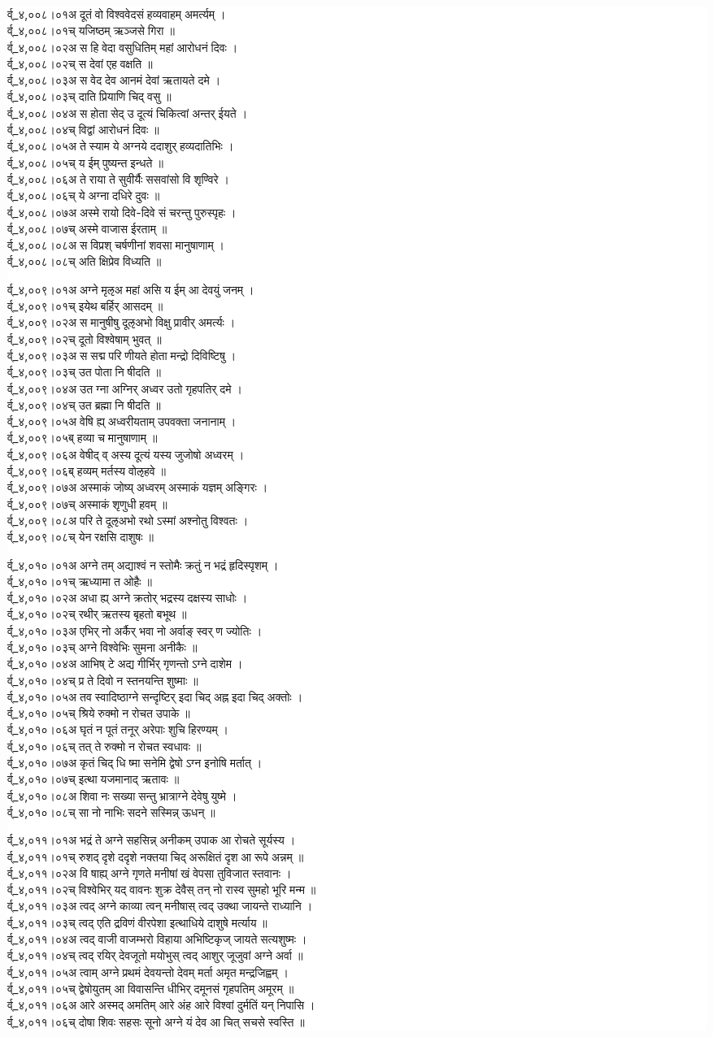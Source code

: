 र्व्_४,००८।०१अ दूतं वो विश्ववेदसं हव्यवाहम् अमर्त्यम् ।  
र्व्_४,००८।०१च् यजिष्ठम् ऋञ्जसे गिरा ॥  
र्व्_४,००८।०२अ स हि वेदा वसुधितिम् महां आरोधनं दिवः ।  
र्व्_४,००८।०२च् स देवां एह वक्षति ॥  
र्व्_४,००८।०३अ स वेद देव आनमं देवां ऋतायते दमे ।  
र्व्_४,००८।०३च् दाति प्रियाणि चिद् वसु ॥  
र्व्_४,००८।०४अ स होता सेद् उ दूत्यं चिकित्वां अन्तर् ईयते ।  
र्व्_४,००८।०४च् विद्वां आरोधनं दिवः ॥  
र्व्_४,००८।०५अ ते स्याम ये अग्नये ददाशुर् हव्यदातिभिः ।  
र्व्_४,००८।०५च् य ईम् पुष्यन्त इन्धते ॥  
र्व्_४,००८।०६अ ते राया ते सुवीर्यैः ससवांसो वि शृण्विरे ।  
र्व्_४,००८।०६च् ये अग्ना दधिरे दुवः ॥  
र्व्_४,००८।०७अ अस्मे रायो दिवे-दिवे सं चरन्तु पुरुस्पृहः ।  
र्व्_४,००८।०७च् अस्मे वाजास ईरताम् ॥  
र्व्_४,००८।०८अ स विप्रश् चर्षणीनां शवसा मानुषाणाम् ।  
र्व्_४,००८।०८च् अति क्षिप्रेव विध्यति ॥  
  
र्व्_४,००९।०१अ अग्ने मृऌअ महां असि य ईम् आ देवयुं जनम् ।  
र्व्_४,००९।०१च् इयेथ बर्हिर् आसदम् ॥  
र्व्_४,००९।०२अ स मानुषीषु दूऌअभो विक्षु प्रावीर् अमर्त्यः ।  
र्व्_४,००९।०२च् दूतो विश्वेषाम् भुवत् ॥  
र्व्_४,००९।०३अ स सद्म परि णीयते होता मन्द्रो दिविष्टिषु ।  
र्व्_४,००९।०३च् उत पोता नि षीदति ॥  
र्व्_४,००९।०४अ उत ग्ना अग्निर् अध्वर उतो गृहपतिर् दमे ।  
र्व्_४,००९।०४च् उत ब्रह्मा नि षीदति ॥  
र्व्_४,००९।०५अ वेषि ह्य् अध्वरीयताम् उपवक्ता जनानाम् ।  
र्व्_४,००९।०५ब् हव्या च मानुषाणाम् ॥  
र्व्_४,००९।०६अ वेषीद् व् अस्य दूत्यं यस्य जुजोषो अध्वरम् ।  
र्व्_४,००९।०६ब् हव्यम् मर्तस्य वोऌहवे ॥  
र्व्_४,००९।०७अ अस्माकं जोष्य् अध्वरम् अस्माकं यज्ञम् अङ्गिरः ।  
र्व्_४,००९।०७च् अस्माकं शृणुधी हवम् ॥  
र्व्_४,००९।०८अ परि ते दूऌअभो रथो ऽस्मां अश्नोतु विश्वतः ।  
र्व्_४,००९।०८च् येन रक्षसि दाशुषः ॥  
  
र्व्_४,०१०।०१अ अग्ने तम् अद्याश्वं न स्तोमैः क्रतुं न भद्रं हृदिस्पृशम् ।  
र्व्_४,०१०।०१च् ऋध्यामा त ओहैः ॥  
र्व्_४,०१०।०२अ अधा ह्य् अग्ने क्रतोर् भद्रस्य दक्षस्य साधोः ।  
र्व्_४,०१०।०२च् रथीर् ऋतस्य बृहतो बभूथ ॥  
र्व्_४,०१०।०३अ एभिर् नो अर्कैर् भवा नो अर्वाङ् स्वर् ण ज्योतिः ।  
र्व्_४,०१०।०३च् अग्ने विश्वेभिः सुमना अनीकैः ॥  
र्व्_४,०१०।०४अ आभिष् टे अद्य गीर्भिर् गृणन्तो ऽग्ने दाशेम ।  
र्व्_४,०१०।०४च् प्र ते दिवो न स्तनयन्ति शुष्माः ॥  
र्व्_४,०१०।०५अ तव स्वादिष्ठाग्ने सन्दृष्टिर् इदा चिद् अह्न इदा चिद् अक्तोः ।  
र्व्_४,०१०।०५च् श्रिये रुक्मो न रोचत उपाके ॥  
र्व्_४,०१०।०६अ घृतं न पूतं तनूर् अरेपाः शुचि हिरण्यम् ।  
र्व्_४,०१०।०६च् तत् ते रुक्मो न रोचत स्वधावः ॥  
र्व्_४,०१०।०७अ कृतं चिद् धि ष्मा सनेमि द्वेषो ऽग्न इनोषि मर्तात् ।  
र्व्_४,०१०।०७च् इत्था यजमानाद् ऋतावः ॥  
र्व्_४,०१०।०८अ शिवा नः सख्या सन्तु भ्रात्राग्ने देवेषु युष्मे ।  
र्व्_४,०१०।०८च् सा नो नाभिः सदने सस्मिन्न् ऊधन् ॥  
  
र्व्_४,०११।०१अ भद्रं ते अग्ने सहसिन्न् अनीकम् उपाक आ रोचते सूर्यस्य ।  
र्व्_४,०११।०१च् रुशद् दृशे ददृशे नक्तया चिद् अरूक्षितं दृश आ रूपे अन्नम् ॥  
र्व्_४,०११।०२अ वि षाह्य् अग्ने गृणते मनीषां खं वेपसा तुविजात स्तवानः ।  
र्व्_४,०११।०२च् विश्वेभिर् यद् वावनः शुक्र देवैस् तन् नो रास्व सुमहो भूरि मन्म ॥  
र्व्_४,०११।०३अ त्वद् अग्ने काव्या त्वन् मनीषास् त्वद् उक्था जायन्ते राध्यानि ।  
र्व्_४,०११।०३च् त्वद् एति द्रविणं वीरपेशा इत्थाधिये दाशुषे मर्त्याय ॥  
र्व्_४,०११।०४अ त्वद् वाजी वाजम्भरो विहाया अभिष्टिकृज् जायते सत्यशुष्मः ।  
र्व्_४,०११।०४च् त्वद् रयिर् देवजूतो मयोभुस् त्वद् आशुर् जूजुवां अग्ने अर्वा ॥  
र्व्_४,०११।०५अ त्वाम् अग्ने प्रथमं देवयन्तो देवम् मर्ता अमृत मन्द्रजिह्वम् ।  
र्व्_४,०११।०५च् द्वेषोयुतम् आ विवासन्ति धीभिर् दमूनसं गृहपतिम् अमूरम् ॥  
र्व्_४,०११।०६अ आरे अस्मद् अमतिम् आरे अंह आरे विश्वां दुर्मतिं यन् निपासि ।  
र्व्_४,०११।०६च् दोषा शिवः सहसः सूनो अग्ने यं देव आ चित् सचसे स्वस्ति ॥  
  